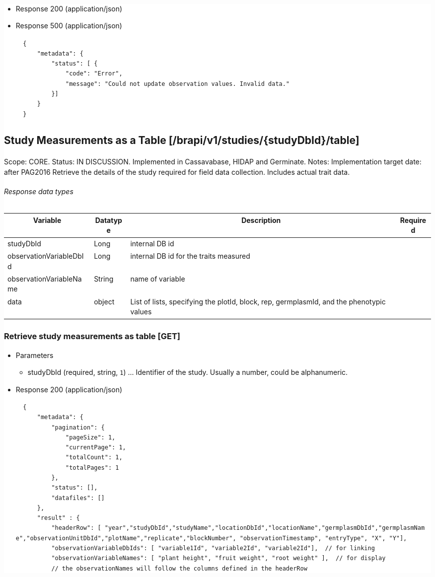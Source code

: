 + Response 200 (application/json)

+ Response 500 (application/json)

        {
            "metadata": {
                "status": [ {
                    "code": "Error",
                    "message": "Could not update observation values. Invalid data."
                }]
            }
        }

## Study Measurements as a Table [/brapi/v1/studies/{studyDbId}/table]
Scope: CORE.
Status: IN DISCUSSION. Implemented in Cassavabase, HIDAP and Germinate.
Notes:
Implementation target date: after PAG2016
Retrieve the details of the study required for field data collection. Includes actual trait data.

###### Response data types
|Variable|Datatype|Description|Required|
|------|------|------|:-----:|
|studyDbId|Long|internal DB id ||
|observationVariableDbId|Long | internal DB id for the traits measured ||
|observationVariableName|String| name of variable||
|data| object| List of lists, specifying the plotId, block, rep, germplasmId, and the phenotypic values||

### Retrieve study measurements as table [GET]

+ Parameters
    + studyDbId (required, string, `1`) ... Identifier of the study. Usually a number, could be alphanumeric.

+ Response 200 (application/json)

        {
            "metadata": {
                "pagination": {
                    "pageSize": 1,
                    "currentPage": 1,
                    "totalCount": 1,
                    "totalPages": 1
                },
                "status": [],
                "datafiles": []
            },
            "result" : {
                "headerRow": [ "year","studyDbId","studyName","locationDbId","locationName","germplasmDbId","germplasmName","observationUnitDbId","plotName","replicate","blockNumber", "observationTimestamp", "entryType", "X", "Y"],
                "observationVariableDbIds": [ "variable1Id", "variable2Id", "variable2Id"],  // for linking
                "observationVariableNames": [ "plant height", "fruit weight", "root weight" ],  // for display
                // the observationNames will follow the columns defined in the headerRow
